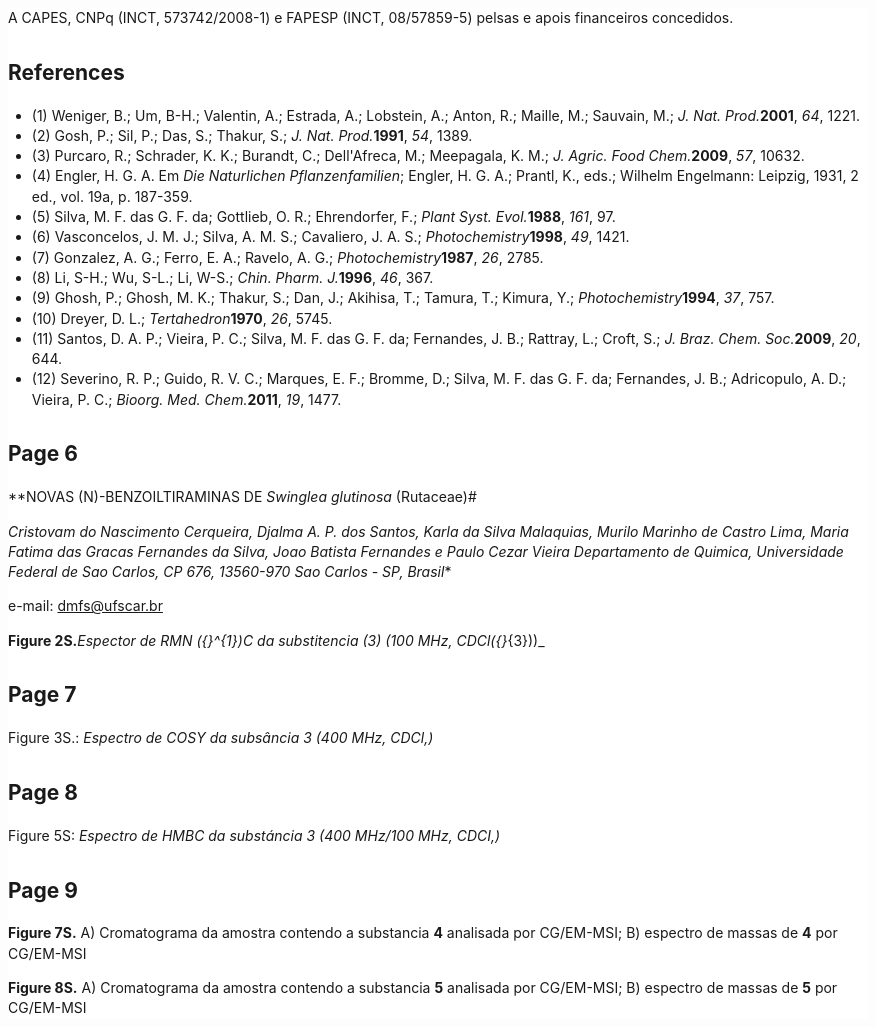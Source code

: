 A CAPES, CNPq (INCT, 573742/2008-1) e FAPESP (INCT, 08/57859-5) pelsas e apois financeiros concedidos.

## References

* (1) Weniger, B.; Um, B-H.; Valentin, A.; Estrada, A.; Lobstein, A.; Anton, R.; Maille, M.; Sauvain, M.; _J. Nat. Prod._**2001**, _64_, 1221.
* (2) Gosh, P.; Sil, P.; Das, S.; Thakur, S.; _J. Nat. Prod._**1991**, _54_, 1389.
* (3) Purcaro, R.; Schrader, K. K.; Burandt, C.; Dell'Afreca, M.; Meepagala, K. M.; _J. Agric. Food Chem._**2009**, _57_, 10632.
* (4) Engler, H. G. A. Em _Die Naturlichen Pflanzenfamilien_; Engler, H. G. A.; Prantl, K., eds.; Wilhelm Engelmann: Leipzig, 1931, 2 ed., vol. 19a, p. 187-359.
* (5) Silva, M. F. das G. F. da; Gottlieb, O. R.; Ehrendorfer, F.; _Plant Syst. Evol._**1988**, _161_, 97.
* (6) Vasconcelos, J. M. J.; Silva, A. M. S.; Cavaliero, J. A. S.; _Photochemistry_**1998**, _49_, 1421.
* (7) Gonzalez, A. G.; Ferro, E. A.; Ravelo, A. G.; _Photochemistry_**1987**, _26_, 2785.
* (8) Li, S-H.; Wu, S-L.; Li, W-S.; _Chin. Pharm. J._**1996**, _46_, 367.
* (9) Ghosh, P.; Ghosh, M. K.; Thakur, S.; Dan, J.; Akihisa, T.; Tamura, T.; Kimura, Y.; _Photochemistry_**1994**, _37_, 757.
* (10) Dreyer, D. L.; _Tertahedron_**1970**, _26_, 5745.
* (11) Santos, D. A. P.; Vieira, P. C.; Silva, M. F. das G. F. da; Fernandes, J. B.; Rattray, L.; Croft, S.; _J. Braz. Chem. Soc._**2009**, _20_, 644.
* (12) Severino, R. P.; Guido, R. V. C.; Marques, E. F.; Bromme, D.; Silva, M. F. das G. F. da; Fernandes, J. B.; Adricopulo, A. D.; Vieira, P. C.; _Bioorg. Med. Chem._**2011**, _19_, 1477.



## Page 6



**NOVAS \(N\)-BENZOILTIRAMINAS DE _Swinglea glutinosa_ (Rutaceae)#

**Cristovam do Nascimento Cerqueira, Djalma A. P. dos Santos, Karla da Silva Malaquias, Murilo Marinho de Castro Lima, Maria Fatima das Gracas Fernandes da Silva*, Joao Batista Fernandes e Paulo Cezar Vieira Departamento de Quimica, Universidade Federal de Sao Carlos, CP 676, 13560-970 Sao Carlos - SP, Brasil**

e-mail: dmfs@ufscar.br

**Figure 2S.**_Espector de RMN \({}^{1}\)C da substitencia \(3\) (100 MHz, CDCl\({}_{3}\))_

## Page 7

Figure 3S.: _Espectro de COSY da subsância 3 (400 MHz, CDCl,)_



## Page 8

Figure 5S: _Espectro de HMBC da substáncia 3 (400 MHz/100 MHz, CDCI,)_



## Page 9



**Figure 7S.** A) Cromatograma da amostra contendo a substancia **4** analisada por CG/EM-MSI; B) espectro de massas de **4** por CG/EM-MSI

**Figure 8S.** A) Cromatograma da amostra contendo a substancia **5** analisada por CG/EM-MSI; B) espectro de massas de **5** por CG/EM-MSI

